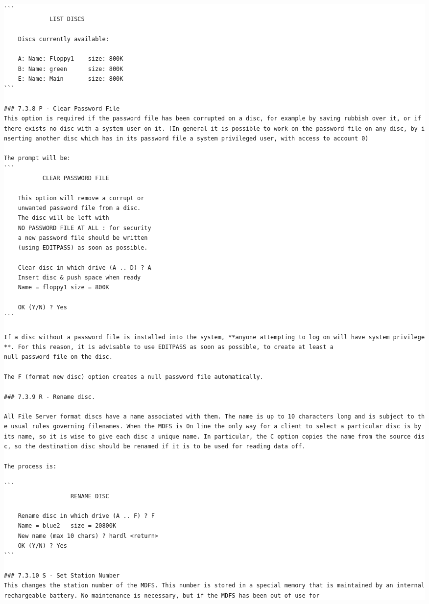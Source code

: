 ````
```
             LIST DISCS
             
    Discs currently available:
    
    A: Name: Floppy1    size: 800K
    B: Name: green      size: 800K
    E: Name: Main       size: 800K
```

### 7.3.8 P - Clear Password File
This option is required if the password file has been corrupted on a disc, for example by saving rubbish over it, or if there exists no disc with a system user on it. (In general it is possible to work on the password file on any disc, by inserting another disc which has in its password file a system privileged user, with access to account 0)

The prompt will be:
```
           CLEAR PASSWORD FILE
           
    This option will remove a corrupt or
    unwanted password file from a disc.
    The disc will be left with
    NO PASSWORD FILE AT ALL : for security
    a new password file should be written
    (using EDITPASS) as soon as possible.
    
    Clear disc in which drive (A .. D) ? A
    Insert disc & push space when ready
    Name = floppy1 size = 800K
    
    OK (Y/N) ? Yes
```

If a disc without a password file is installed into the system, **anyone attempting to log on will have system privilege**. For this reason, it is advisable to use EDITPASS as soon as possible, to create at least a
null password file on the disc.

The F (format new disc) option creates a null password file automatically.

### 7.3.9 R - Rename disc.

All File Server format discs have a name associated with them. The name is up to 10 characters long and is subject to the usual rules governing filenames. When the MDFS is On line the only way for a client to select a particular disc is by its name, so it is wise to give each disc a unique name. In particular, the C option copies the name from the source disc, so the destination disc should be renamed if it is to be used for reading data off.

The process is:

```
                   RENAME DISC
                   
    Rename disc in which drive (A .. F) ? F
    Name = blue2   size = 20800K
    New name (max 10 chars) ? hardl <return>
    OK (Y/N) ? Yes
```

### 7.3.10 S - Set Station Number
This changes the station number of the MDFS. This number is stored in a special memory that is maintained by an internal rechargeable battery. No maintenance is necessary, but if the MDFS has been out of use for
````